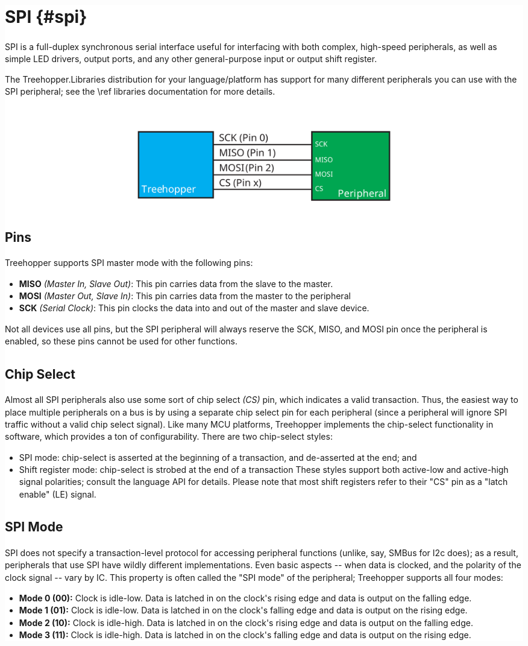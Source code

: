 



# SPI {#spi}
SPI is a full-duplex synchronous serial interface useful for interfacing with both complex, high-speed peripherals, as well as simple LED drivers, output ports, and any other general-purpose input or output shift register.

The Treehopper.Libraries distribution for your language/platform has support for many different peripherals you can use with the SPI peripheral; see the \ref libraries documentation for more details.

![Basic SPI interfacing](images/spi-overview.svg)

## Pins
Treehopper supports SPI master mode with the following pins:
 - <b>MISO</b> <i>(Master In, Slave Out)</i>: This pin carries data from the slave to the master.
 - <b>MOSI</b> <i>(Master Out, Slave In)</i>: This pin carries data from the master to the peripheral
 - <b>SCK</b> <i>(Serial Clock)</i>: This pin clocks the data into and out of the master and slave device.

Not all devices use all pins, but the SPI peripheral will always reserve the SCK, MISO, and MOSI pin once the peripheral is enabled, so these pins cannot be used for other functions.

## Chip Select
Almost all SPI peripherals also use some sort of chip select <i>(CS)</i> pin, which indicates a valid transaction. Thus, the easiest way to place multiple peripherals on a bus is by using a separate chip select pin for each peripheral (since a peripheral will ignore SPI traffic without a valid chip select signal). Like many MCU platforms, Treehopper implements the chip-select functionality in software, which provides a ton of configurability. There are two chip-select styles:
 - SPI mode: chip-select is asserted at the beginning of a transaction, and de-asserted at the end; and
 - Shift register mode: chip-select is strobed at the end of a transaction
These styles support both active-low and active-high signal polarities; consult the language API for details. Please note that most shift registers refer to their "CS" pin as a "latch enable" (LE) signal.

## SPI Mode
SPI does not specify a transaction-level protocol for accessing peripheral functions (unlike, say, SMBus for I2c does); as a result, peripherals that use SPI have wildly different implementations. Even basic aspects -- when data is clocked, and the polarity of the clock signal -- vary by IC. This property is often called the "SPI mode" of the peripheral; Treehopper supports all four modes:
 - <b>Mode 0 (00):</b> Clock is idle-low. Data is latched in on the clock's rising edge and data is output on the falling edge.
 - <b>Mode 1 (01):</b> Clock is idle-low. Data is latched in on the clock's falling edge and data is output on the rising edge.
 - <b>Mode 2 (10):</b> Clock is idle-high. Data is latched in on the clock's rising edge and data is output on the falling edge.
 - <b>Mode 3 (11):</b> Clock is idle-high. Data is latched in on the clock's falling edge and data is output on the rising edge.
